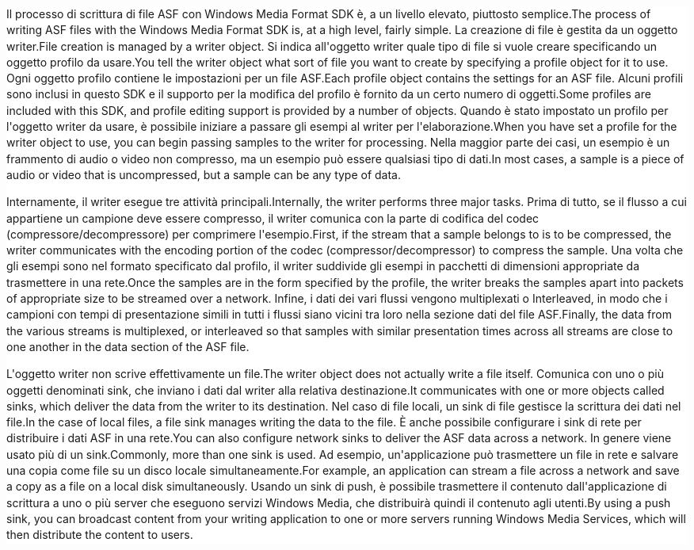 <span data-ttu-id="918ac-111">Il processo di scrittura di file ASF con Windows Media Format SDK è, a un livello elevato, piuttosto semplice.</span><span class="sxs-lookup"><span data-stu-id="918ac-111">The process of writing ASF files with the Windows Media Format SDK is, at a high level, fairly simple.</span></span> <span data-ttu-id="918ac-112">La creazione di file è gestita da un oggetto writer.</span><span class="sxs-lookup"><span data-stu-id="918ac-112">File creation is managed by a writer object.</span></span> <span data-ttu-id="918ac-113">Si indica all'oggetto writer quale tipo di file si vuole creare specificando un oggetto profilo da usare.</span><span class="sxs-lookup"><span data-stu-id="918ac-113">You tell the writer object what sort of file you want to create by specifying a profile object for it to use.</span></span> <span data-ttu-id="918ac-114">Ogni oggetto profilo contiene le impostazioni per un file ASF.</span><span class="sxs-lookup"><span data-stu-id="918ac-114">Each profile object contains the settings for an ASF file.</span></span> <span data-ttu-id="918ac-115">Alcuni profili sono inclusi in questo SDK e il supporto per la modifica del profilo è fornito da un certo numero di oggetti.</span><span class="sxs-lookup"><span data-stu-id="918ac-115">Some profiles are included with this SDK, and profile editing support is provided by a number of objects.</span></span> <span data-ttu-id="918ac-116">Quando è stato impostato un profilo per l'oggetto writer da usare, è possibile iniziare a passare gli esempi al writer per l'elaborazione.</span><span class="sxs-lookup"><span data-stu-id="918ac-116">When you have set a profile for the writer object to use, you can begin passing samples to the writer for processing.</span></span> <span data-ttu-id="918ac-117">Nella maggior parte dei casi, un esempio è un frammento di audio o video non compresso, ma un esempio può essere qualsiasi tipo di dati.</span><span class="sxs-lookup"><span data-stu-id="918ac-117">In most cases, a sample is a piece of audio or video that is uncompressed, but a sample can be any type of data.</span></span>

<span data-ttu-id="918ac-118">Internamente, il writer esegue tre attività principali.</span><span class="sxs-lookup"><span data-stu-id="918ac-118">Internally, the writer performs three major tasks.</span></span> <span data-ttu-id="918ac-119">Prima di tutto, se il flusso a cui appartiene un campione deve essere compresso, il writer comunica con la parte di codifica del codec (compressore/decompressore) per comprimere l'esempio.</span><span class="sxs-lookup"><span data-stu-id="918ac-119">First, if the stream that a sample belongs to is to be compressed, the writer communicates with the encoding portion of the codec (compressor/decompressor) to compress the sample.</span></span> <span data-ttu-id="918ac-120">Una volta che gli esempi sono nel formato specificato dal profilo, il writer suddivide gli esempi in pacchetti di dimensioni appropriate da trasmettere in una rete.</span><span class="sxs-lookup"><span data-stu-id="918ac-120">Once the samples are in the form specified by the profile, the writer breaks the samples apart into packets of appropriate size to be streamed over a network.</span></span> <span data-ttu-id="918ac-121">Infine, i dati dei vari flussi vengono multiplexati o Interleaved, in modo che i campioni con tempi di presentazione simili in tutti i flussi siano vicini tra loro nella sezione dati del file ASF.</span><span class="sxs-lookup"><span data-stu-id="918ac-121">Finally, the data from the various streams is multiplexed, or interleaved so that samples with similar presentation times across all streams are close to one another in the data section of the ASF file.</span></span>

<span data-ttu-id="918ac-122">L'oggetto writer non scrive effettivamente un file.</span><span class="sxs-lookup"><span data-stu-id="918ac-122">The writer object does not actually write a file itself.</span></span> <span data-ttu-id="918ac-123">Comunica con uno o più oggetti denominati sink, che inviano i dati dal writer alla relativa destinazione.</span><span class="sxs-lookup"><span data-stu-id="918ac-123">It communicates with one or more objects called sinks, which deliver the data from the writer to its destination.</span></span> <span data-ttu-id="918ac-124">Nel caso di file locali, un sink di file gestisce la scrittura dei dati nel file.</span><span class="sxs-lookup"><span data-stu-id="918ac-124">In the case of local files, a file sink manages writing the data to the file.</span></span> <span data-ttu-id="918ac-125">È anche possibile configurare i sink di rete per distribuire i dati ASF in una rete.</span><span class="sxs-lookup"><span data-stu-id="918ac-125">You can also configure network sinks to deliver the ASF data across a network.</span></span> <span data-ttu-id="918ac-126">In genere viene usato più di un sink.</span><span class="sxs-lookup"><span data-stu-id="918ac-126">Commonly, more than one sink is used.</span></span> <span data-ttu-id="918ac-127">Ad esempio, un'applicazione può trasmettere un file in rete e salvare una copia come file su un disco locale simultaneamente.</span><span class="sxs-lookup"><span data-stu-id="918ac-127">For example, an application can stream a file across a network and save a copy as a file on a local disk simultaneously.</span></span> <span data-ttu-id="918ac-128">Usando un sink di push, è possibile trasmettere il contenuto dall'applicazione di scrittura a uno o più server che eseguono servizi Windows Media, che distribuirà quindi il contenuto agli utenti.</span><span class="sxs-lookup"><span data-stu-id="918ac-128">By using a push sink, you can broadcast content from your writing application to one or more servers running Windows Media Services, which will then distribute the content to users.</span></span>
